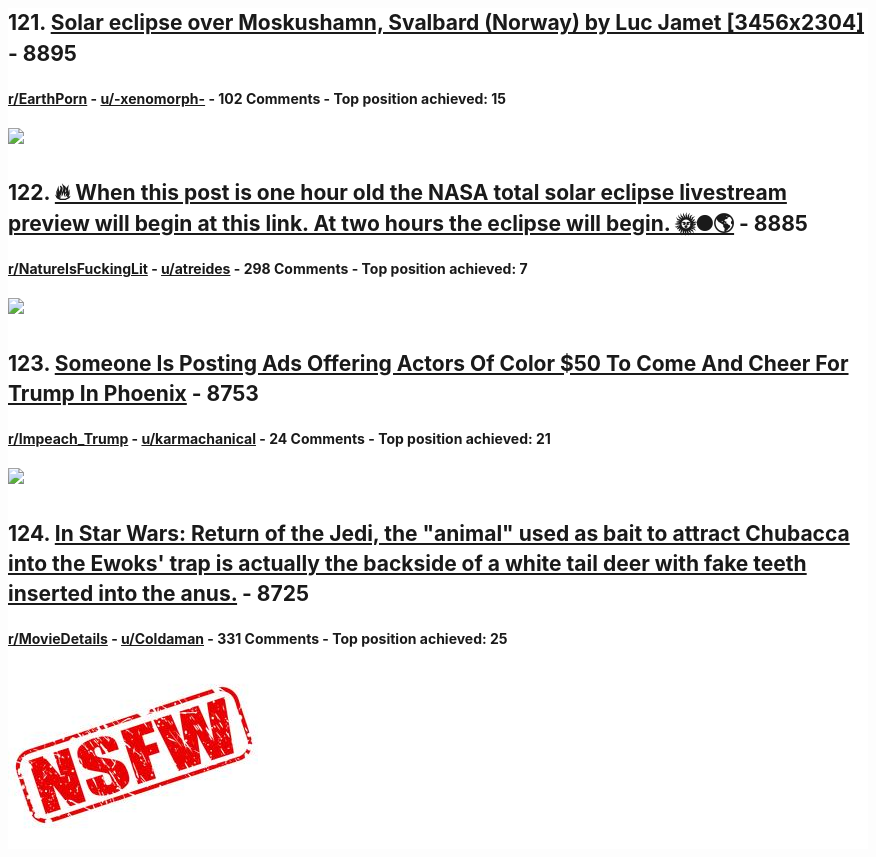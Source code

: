 ## 121. [Solar eclipse over Moskushamn, Svalbard (Norway) by Luc Jamet [3456x2304]](http://reddit.com/r/EarthPorn/comments/6v5e20/solar_eclipse_over_moskushamn_svalbard_norway_by/) - 8895
#### [r/EarthPorn](http://reddit.com/r/EarthPorn) - [u/-xenomorph-](http://reddit.com/u/-xenomorph-) - 102 Comments - Top position achieved: 15

<a href="https://c1.staticflickr.com/9/8800/17043130625_4061c33c5b_o.jpg"><img src="https://b.thumbs.redditmedia.com/CUNMK0LA1gkrOOObpOTfgnNo3D1f8CHKyDzb4kinVyU.jpg"></img></a>

## 122. [🔥 When this post is one hour old the NASA total solar eclipse livestream preview will begin at this link. At two hours the eclipse will begin. 🌞🌑🌎](http://reddit.com/r/NatureIsFuckingLit/comments/6v3gqj/when_this_post_is_one_hour_old_the_nasa_total/) - 8885
#### [r/NatureIsFuckingLit](http://reddit.com/r/NatureIsFuckingLit) - [u/atreides](http://reddit.com/u/atreides) - 298 Comments - Top position achieved: 7

<a href="https://www.nasa.gov/eclipselive"><img src="https://b.thumbs.redditmedia.com/GUSlRXleidtjBwWKRWJqQjrKOk1RoZB0t94IF6REx4s.jpg"></img></a>

## 123. [Someone Is Posting Ads Offering Actors Of Color $50 To Come And Cheer For Trump In Phoenix](http://reddit.com/r/Impeach_Trump/comments/6uzak0/someone_is_posting_ads_offering_actors_of_color/) - 8753
#### [r/Impeach_Trump](http://reddit.com/r/Impeach_Trump) - [u/karmachanical](http://reddit.com/u/karmachanical) - 24 Comments - Top position achieved: 21

<a href="http://www.politicususa.com/2017/08/20/posting-ads-offering-actors-color-50-cheer-trump-phoenix.html"><img src="https://b.thumbs.redditmedia.com/oPGR7RI6jtddS9HEt9L6heinVLOETpE2XtrHZza4dsg.jpg"></img></a>

## 124. [In Star Wars: Return of the Jedi, the "animal" used as bait to attract Chubacca into the Ewoks' trap is actually the backside of a white tail deer with fake teeth inserted into the anus.](http://reddit.com/r/MovieDetails/comments/6v42no/in_star_wars_return_of_the_jedi_the_animal_used/) - 8725
#### [r/MovieDetails](http://reddit.com/r/MovieDetails) - [u/Coldaman](http://reddit.com/u/Coldaman) - 331 Comments - Top position achieved: 25

<a href="http://www.theforce.net/swtc/Pix/dvd/zs/rotj/bait5.jpg"><img src="https://github.com/mgerb/top-of-reddit/raw/master/nsfw.jpg"></img></a>
